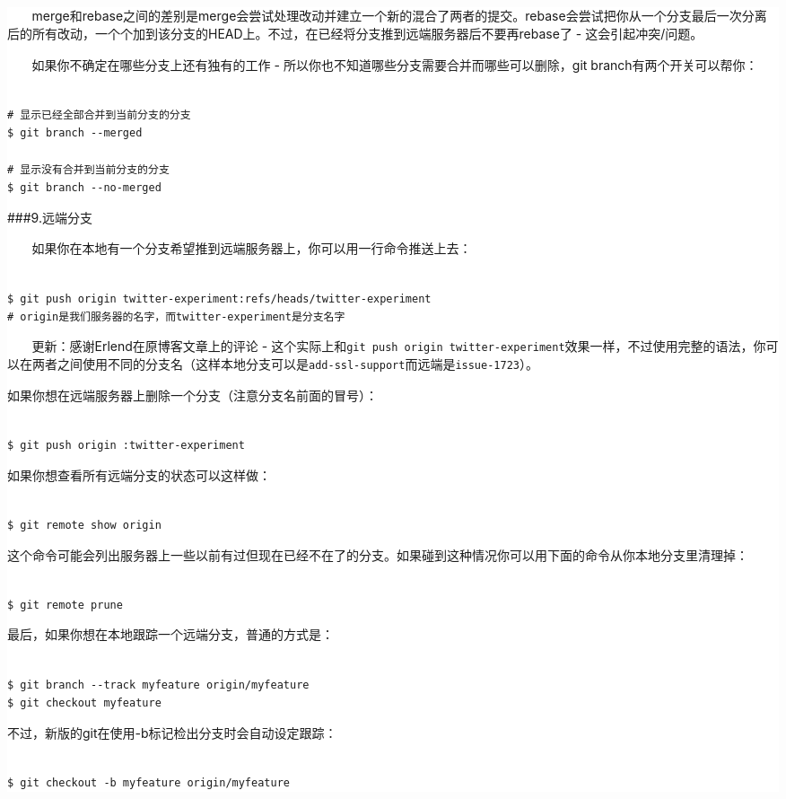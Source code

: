 &#160; &#160; &#160; &#160;merge和rebase之间的差别是merge会尝试处理改动并建立一个新的混合了两者的提交。rebase会尝试把你从一个分支最后一次分离后的所有改动，一个个加到该分支的HEAD上。不过，在已经将分支推到远端服务器后不要再rebase了 - 这会引起冲突/问题。

&#160; &#160; &#160; &#160;如果你不确定在哪些分支上还有独有的工作 - 所以你也不知道哪些分支需要合并而哪些可以删除，git branch有两个开关可以帮你：

<pre><code>
# 显示已经全部合并到当前分支的分支
$ git branch --merged

# 显示没有合并到当前分支的分支
$ git branch --no-merged
</code></pre>

###9.远端分支

&#160; &#160; &#160; &#160;如果你在本地有一个分支希望推到远端服务器上，你可以用一行命令推送上去：

<pre><code>
$ git push origin twitter-experiment:refs/heads/twitter-experiment
# origin是我们服务器的名字，而twitter-experiment是分支名字
</code></pre>

&#160; &#160; &#160; &#160;更新：感谢Erlend在原博客文章上的评论 - 这个实际上和`git push origin twitter-experiment`效果一样，不过使用完整的语法，你可以在两者之间使用不同的分支名（这样本地分支可以是`add-ssl-support`而远端是`issue-1723`）。

如果你想在远端服务器上删除一个分支（注意分支名前面的冒号）：

<pre><code>
$ git push origin :twitter-experiment
</code></pre>

如果你想查看所有远端分支的状态可以这样做：

<pre><code>
$ git remote show origin
</code></pre>

这个命令可能会列出服务器上一些以前有过但现在已经不在了的分支。如果碰到这种情况你可以用下面的命令从你本地分支里清理掉：

<pre><code>
$ git remote prune
</code></pre>

最后，如果你想在本地跟踪一个远端分支，普通的方式是：

<pre><code>
$ git branch --track myfeature origin/myfeature
$ git checkout myfeature
</code></pre>

不过，新版的git在使用-b标记检出分支时会自动设定跟踪：

<pre><code>
$ git checkout -b myfeature origin/myfeature
</code></pre>
